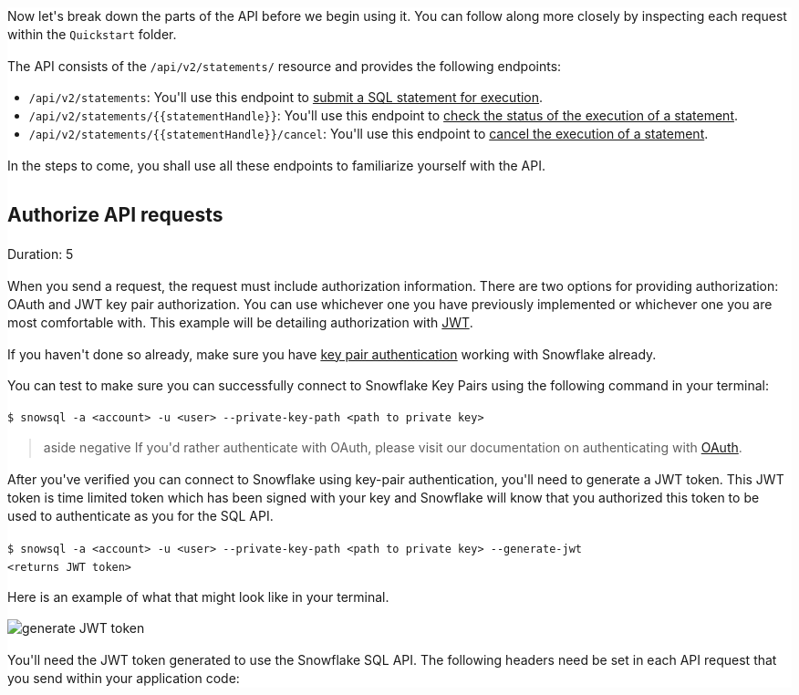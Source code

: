 Now let's break down the parts of the API before we begin using it. You can follow along more closely by inspecting each request within the `Quickstart` folder.

The API consists of the `/api/v2/statements/` resource and provides the following endpoints:

- `/api/v2/statements`: You'll use this endpoint to [submit a SQL statement for execution](https://docs.snowflake.com/en/developer-guide/sql-api/reference.html#post-api-v2-statements).
- `/api/v2/statements/{{statementHandle}}`: You'll use this endpoint to [check the status of the execution of a statement](https://docs.snowflake.com/en/developer-guide/sql-api/reference.html#get-api-v2-statements-statementhandle).
- `/api/v2/statements/{{statementHandle}}/cancel`: You'll use this endpoint to [cancel the execution of a statement](https://docs.snowflake.com/en/developer-guide/sql-api/reference.html#post-api-v2-statements-statementhandle-cancel).

In the steps to come, you shall use all these endpoints to familiarize yourself with the API.



## Authorize API requests

Duration: 5

When you send a request, the request must include authorization information. There are two options for providing authorization: OAuth and JWT key pair authorization. You can use whichever one you have previously implemented or whichever one you are most comfortable with. This example will be detailing authorization with [JWT](https://jwt.io/).

If you haven't done so already, make sure you have [key pair authentication](https://docs.snowflake.com/en/user-guide/key-pair-auth.html#configuring-key-pair-authentication) working with Snowflake already.

You can test to make sure you can successfully connect to Snowflake Key Pairs using the following command in your terminal:

```
$ snowsql -a <account> -u <user> --private-key-path <path to private key>
```

> aside negative
> If you'd rather authenticate with OAuth, please visit our documentation on authenticating with [OAuth](https://docs.snowflake.com/en/developer-guide/sql-api/guide.html#using-oauth).

After you've verified you can connect to Snowflake using key-pair authentication, you'll need to generate a JWT token. This JWT token is time limited token which has been signed with your key and Snowflake will know that you authorized this token to be used to authenticate as you for the SQL API.

```
$ snowsql -a <account> -u <user> --private-key-path <path to private key> --generate-jwt
<returns JWT token>
```

Here is an example of what that might look like in your terminal.

![generate JWT token](assets/generate-jwt.png)

You'll need the JWT token generated to use the Snowflake SQL API. The following headers need be set in each API request that you send within your application code:

